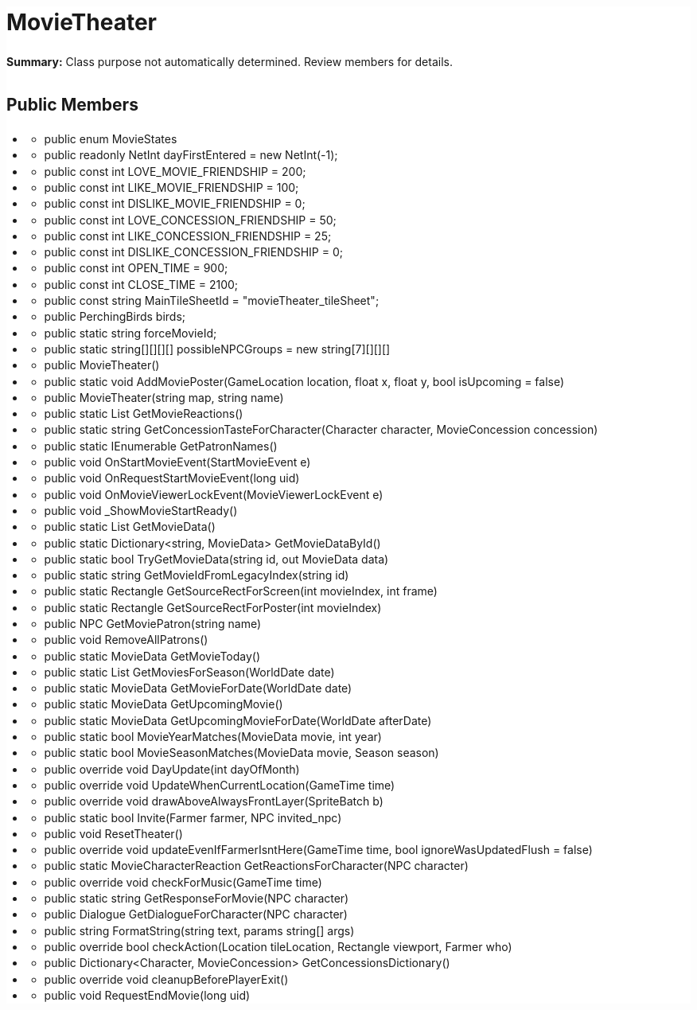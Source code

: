 # MovieTheater

**Summary:** Class purpose not automatically determined. Review members for details.

## Public Members
- - public enum MovieStates
- - public readonly NetInt dayFirstEntered = new NetInt(-1);
- - public const int LOVE_MOVIE_FRIENDSHIP = 200;
- - public const int LIKE_MOVIE_FRIENDSHIP = 100;
- - public const int DISLIKE_MOVIE_FRIENDSHIP = 0;
- - public const int LOVE_CONCESSION_FRIENDSHIP = 50;
- - public const int LIKE_CONCESSION_FRIENDSHIP = 25;
- - public const int DISLIKE_CONCESSION_FRIENDSHIP = 0;
- - public const int OPEN_TIME = 900;
- - public const int CLOSE_TIME = 2100;
- - public const string MainTileSheetId = "movieTheater_tileSheet";
- - public PerchingBirds birds;
- - public static string forceMovieId;
- - public static string[][][][] possibleNPCGroups = new string[7][][][]
- - public MovieTheater()
- - public static void AddMoviePoster(GameLocation location, float x, float y, bool isUpcoming = false)
- - public MovieTheater(string map, string name)
- - public static List<MovieCharacterReaction> GetMovieReactions()
- - public static string GetConcessionTasteForCharacter(Character character, MovieConcession concession)
- - public static IEnumerable<string> GetPatronNames()
- - public void OnStartMovieEvent(StartMovieEvent e)
- - public void OnRequestStartMovieEvent(long uid)
- - public void OnMovieViewerLockEvent(MovieViewerLockEvent e)
- - public void _ShowMovieStartReady()
- - public static List<MovieData> GetMovieData()
- - public static Dictionary<string, MovieData> GetMovieDataById()
- - public static bool TryGetMovieData(string id, out MovieData data)
- - public static string GetMovieIdFromLegacyIndex(string id)
- - public static Rectangle GetSourceRectForScreen(int movieIndex, int frame)
- - public static Rectangle GetSourceRectForPoster(int movieIndex)
- - public NPC GetMoviePatron(string name)
- - public void RemoveAllPatrons()
- - public static MovieData GetMovieToday()
- - public static List<MovieData> GetMoviesForSeason(WorldDate date)
- - public static MovieData GetMovieForDate(WorldDate date)
- - public static MovieData GetUpcomingMovie()
- - public static MovieData GetUpcomingMovieForDate(WorldDate afterDate)
- - public static bool MovieYearMatches(MovieData movie, int year)
- - public static bool MovieSeasonMatches(MovieData movie, Season season)
- - public override void DayUpdate(int dayOfMonth)
- - public override void UpdateWhenCurrentLocation(GameTime time)
- - public override void drawAboveAlwaysFrontLayer(SpriteBatch b)
- - public static bool Invite(Farmer farmer, NPC invited_npc)
- - public void ResetTheater()
- - public override void updateEvenIfFarmerIsntHere(GameTime time, bool ignoreWasUpdatedFlush = false)
- - public static MovieCharacterReaction GetReactionsForCharacter(NPC character)
- - public override void checkForMusic(GameTime time)
- - public static string GetResponseForMovie(NPC character)
- - public Dialogue GetDialogueForCharacter(NPC character)
- - public string FormatString(string text, params string[] args)
- - public override bool checkAction(Location tileLocation, Rectangle viewport, Farmer who)
- - public Dictionary<Character, MovieConcession> GetConcessionsDictionary()
- - public override void cleanupBeforePlayerExit()
- - public void RequestEndMovie(long uid)